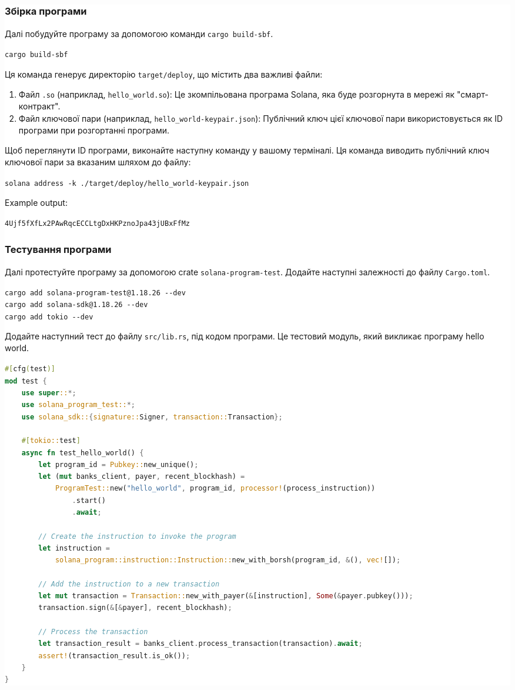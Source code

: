 ### Збірка програми

Далі побудуйте програму за допомогою команди `cargo build-sbf`.

```shell filename="Terminal"
cargo build-sbf
```

Ця команда генерує директорію `target/deploy`, що містить два важливі файли:

1. Файл `.so` (наприклад, `hello_world.so`): Це зкомпільована програма Solana,
   яка буде розгорнута в мережі як "смарт-контракт".
2. Файл ключової пари (наприклад, `hello_world-keypair.json`): Публічний ключ
   цієї ключової пари використовується як ID програми при розгортанні програми.

Щоб переглянути ID програми, виконайте наступну команду у вашому терміналі. Ця
команда виводить публічний ключ ключової пари за вказаним шляхом до файлу:

```shell filename="Terminal"
solana address -k ./target/deploy/hello_world-keypair.json
```

Example output:

```
4Ujf5fXfLx2PAwRqcECCLtgDxHKPznoJpa43jUBxFfMz
```

### Тестування програми

Далі протестуйте програму за допомогою crate `solana-program-test`. Додайте
наступні залежності до файлу `Cargo.toml`.

```shell filename="Terminal"
cargo add solana-program-test@1.18.26 --dev
cargo add solana-sdk@1.18.26 --dev
cargo add tokio --dev
```

Додайте наступний тест до файлу `src/lib.rs`, під кодом програми. Це тестовий
модуль, який викликає програму hello world.

```rs filename="lib.rs"
#[cfg(test)]
mod test {
    use super::*;
    use solana_program_test::*;
    use solana_sdk::{signature::Signer, transaction::Transaction};

    #[tokio::test]
    async fn test_hello_world() {
        let program_id = Pubkey::new_unique();
        let (mut banks_client, payer, recent_blockhash) =
            ProgramTest::new("hello_world", program_id, processor!(process_instruction))
                .start()
                .await;

        // Create the instruction to invoke the program
        let instruction =
            solana_program::instruction::Instruction::new_with_borsh(program_id, &(), vec![]);

        // Add the instruction to a new transaction
        let mut transaction = Transaction::new_with_payer(&[instruction], Some(&payer.pubkey()));
        transaction.sign(&[&payer], recent_blockhash);

        // Process the transaction
        let transaction_result = banks_client.process_transaction(transaction).await;
        assert!(transaction_result.is_ok());
    }
}
```
